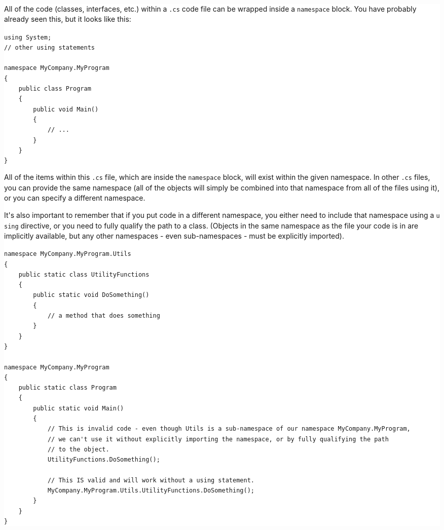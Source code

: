 All of the code (classes, interfaces, etc.) within a `.cs` code file can be wrapped inside a `namespace` block. You have probably already seen this, but it looks like this:

    using System;
    // other using statements

    namespace MyCompany.MyProgram
    {
        public class Program
        {
            public void Main()
            {
                // ...
            }
        }
    }

All of the items within this `.cs` file, which are inside the `namespace` block, will exist within the given namespace. In other `.cs` files, you can provide the same namespace (all of the objects will simply be combined into that namespace from all of the files using it), or you can specify a different namespace. 

It's also important to remember that if you put code in a different namespace, you either need to include that namespace using a `using` directive, or you need to fully qualify the path to a class. (Objects in the same namespace as the file your code is in are implicitly available, but any other namespaces - even sub-namespaces - must be explicitly imported).

    namespace MyCompany.MyProgram.Utils
    {
        public static class UtilityFunctions
        {
            public static void DoSomething() 
            {
                // a method that does something
            }
        }
    }

    namespace MyCompany.MyProgram
    {
        public static class Program
        {
            public static void Main()
            {
                // This is invalid code - even though Utils is a sub-namespace of our namespace MyCompany.MyProgram,
                // we can't use it without explicitly importing the namespace, or by fully qualifying the path
                // to the object.
                UtilityFunctions.DoSomething();

                // This IS valid and will work without a using statement.
                MyCompany.MyProgram.Utils.UtilityFunctions.DoSomething();
            }
        }
    }
